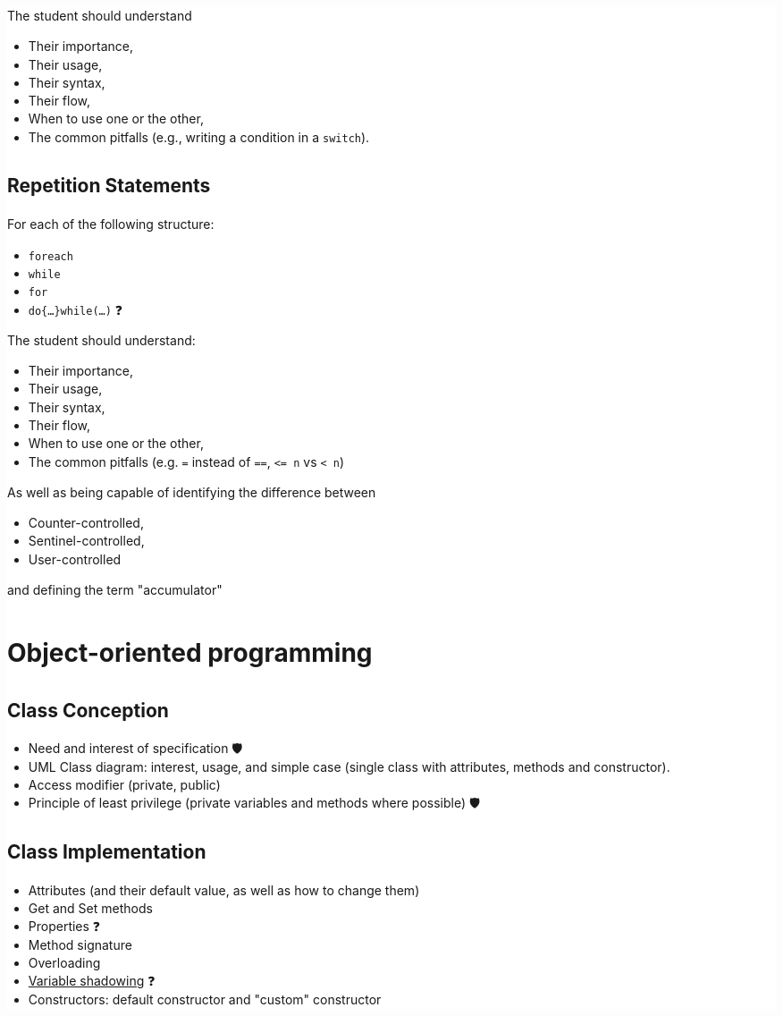 The student should understand 

- Their importance,
- Their usage,
- Their syntax,
- Their flow,
- When to use one or the other,
- The common pitfalls (e.g., writing a condition in a `switch`).

## Repetition Statements

For each of the following structure:

- `foreach` 
- `while`
- `for`
- `do{…}while(…)` ❓

The student should understand:

- Their importance,
- Their usage,
- Their syntax,
- Their flow,
- When to use one or the other,
- The common pitfalls (e.g. `=` instead of `==`, `<= n` vs `< n`)

As well as being capable of identifying the difference between

- Counter-controlled, 
- Sentinel-controlled, 
- User-controlled

and defining the term "accumulator"

# Object-oriented programming

## Class Conception

- Need and interest of specification 🛡️
- UML Class diagram: interest, usage, and simple case (single class with attributes, methods and constructor).
- Access modifier (private, public)
- Principle of least privilege (private variables and methods where possible) 🛡️

## Class Implementation

- Attributes (and their default value, as well as how to change them)
- Get and Set methods
- Properties ❓
- Method signature
- Overloading
- [Variable shadowing](https://en.wikipedia.org/wiki/Variable_shadowing) ❓
- Constructors: default constructor and "custom" constructor
